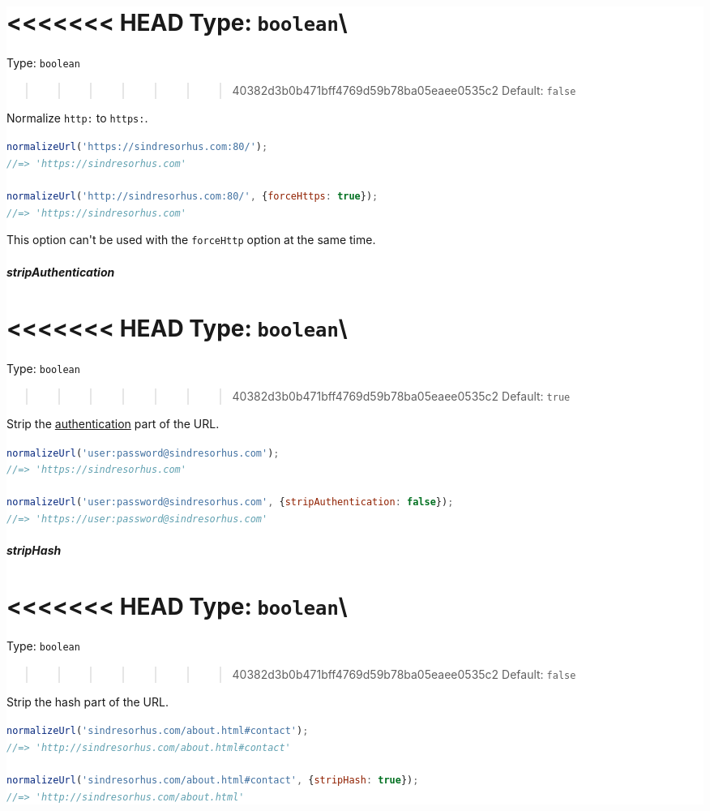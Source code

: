 <<<<<<< HEAD
Type: `boolean`\
=======
Type: `boolean`<br>
>>>>>>> 40382d3b0b471bff4769d59b78ba05eaee0535c2
Default: `false`

Normalize `http:` to `https:`.

```js
normalizeUrl('https://sindresorhus.com:80/');
//=> 'https://sindresorhus.com'

normalizeUrl('http://sindresorhus.com:80/', {forceHttps: true});
//=> 'https://sindresorhus.com'
```

This option can't be used with the `forceHttp` option at the same time.

##### stripAuthentication

<<<<<<< HEAD
Type: `boolean`\
=======
Type: `boolean`<br>
>>>>>>> 40382d3b0b471bff4769d59b78ba05eaee0535c2
Default: `true`

Strip the [authentication](https://en.wikipedia.org/wiki/Basic_access_authentication) part of the URL.

```js
normalizeUrl('user:password@sindresorhus.com');
//=> 'https://sindresorhus.com'

normalizeUrl('user:password@sindresorhus.com', {stripAuthentication: false});
//=> 'https://user:password@sindresorhus.com'
```

##### stripHash

<<<<<<< HEAD
Type: `boolean`\
=======
Type: `boolean`<br>
>>>>>>> 40382d3b0b471bff4769d59b78ba05eaee0535c2
Default: `false`

Strip the hash part of the URL.

```js
normalizeUrl('sindresorhus.com/about.html#contact');
//=> 'http://sindresorhus.com/about.html#contact'

normalizeUrl('sindresorhus.com/about.html#contact', {stripHash: true});
//=> 'http://sindresorhus.com/about.html'
```
